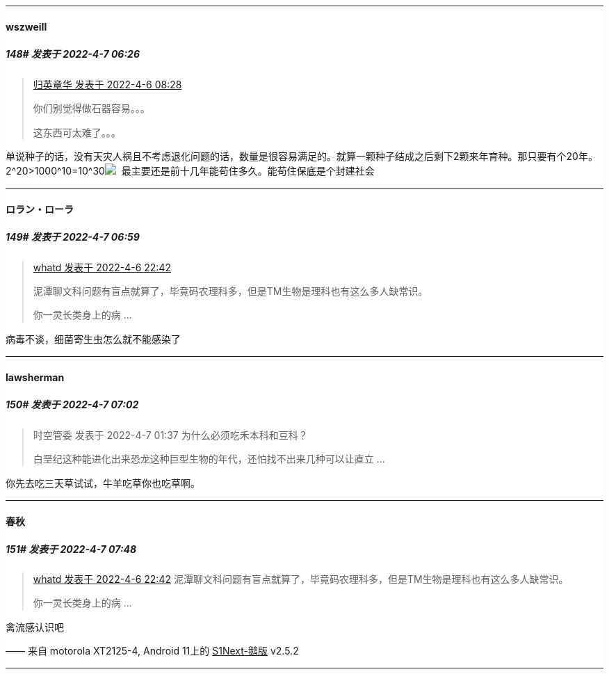 
*****

####  wszweill  
##### 148#       发表于 2022-4-7 06:26

<blockquote><a href="httphttps://bbs.saraba1st.com/2b/forum.php?mod=redirect&amp;goto=findpost&amp;pid=55338889&amp;ptid=2062802" target="_blank">归英章华 发表于 2022-4-6 08:28</a>

你们别觉得做石器容易。。。

这东西可太难了。。。</blockquote>
单说种子的话，没有天灾人祸且不考虑退化问题的话，数量是很容易满足的。就算一颗种子结成之后剩下2颗来年育种。那只要有个20年。2^20&gt;1000^10=10^30<img src="https://static.saraba1st.com/image/smiley/face2017/009.gif" referrerpolicy="no-referrer">  最主要还是前十几年能苟住多久。能苟住保底是个封建社会



*****

####  ロラン・ローラ  
##### 149#       发表于 2022-4-7 06:59

<blockquote><a href="httphttps://bbs.saraba1st.com/2b/forum.php?mod=redirect&amp;goto=findpost&amp;pid=55339887&amp;ptid=2062802" target="_blank">whatd 发表于 2022-4-6 22:42</a>

泥潭聊文科问题有盲点就算了，毕竟码农理科多，但是TM生物是理科也有这么多人缺常识。

你一灵长类身上的病 ...</blockquote>
病毒不谈，细菌寄生虫怎么就不能感染了

*****

####  lawsherman  
##### 150#       发表于 2022-4-7 07:02

<blockquote>时空管委 发表于 2022-4-7 01:37
为什么必须吃禾本科和豆科？

白垩纪这种能进化出来恐龙这种巨型生物的年代，还怕找不出来几种可以让直立 ...</blockquote>
你先去吃三天草试试，牛羊吃草你也吃草啊。



*****

####  春秋  
##### 151#       发表于 2022-4-7 07:48

<blockquote><a href="httphttps://bbs.saraba1st.com/2b/forum.php?mod=redirect&amp;goto=findpost&amp;pid=55339887&amp;ptid=2062802" target="_blank">whatd 发表于 2022-4-6 22:42</a>
泥潭聊文科问题有盲点就算了，毕竟码农理科多，但是TM生物是理科也有这么多人缺常识。

你一灵长类身上的病 ...</blockquote>
禽流感认识吧

—— 来自 motorola XT2125-4, Android 11上的 [S1Next-鹅版](https://github.com/ykrank/S1-Next/releases) v2.5.2

*****
